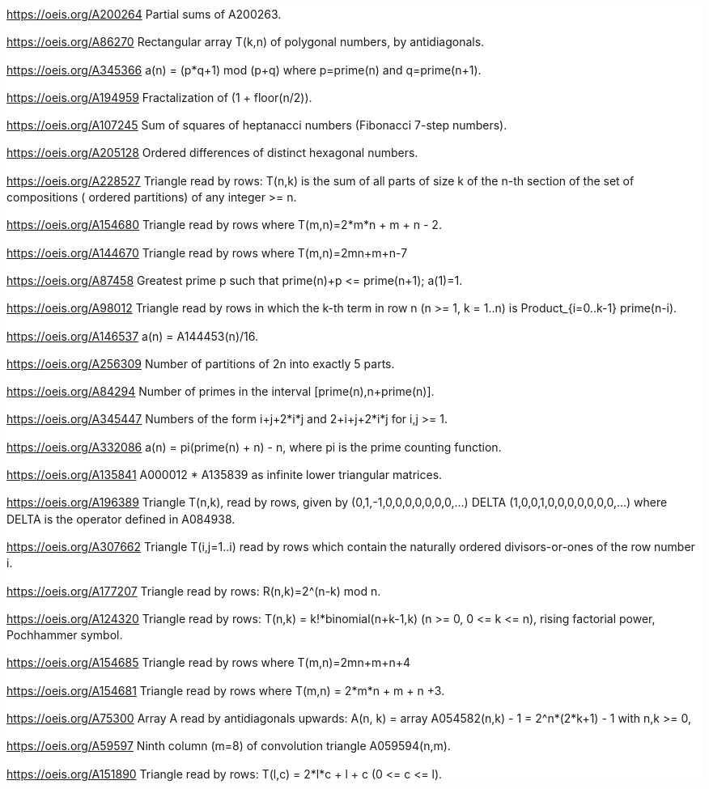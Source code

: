 https://oeis.org/A200264 Partial sums of A200263.

https://oeis.org/A86270 Rectangular array T(k,n) of polygonal numbers, by antidiagonals.

https://oeis.org/A345366 a(n) = (p\*q+1) mod (p+q) where p=prime(n) and q=prime(n+1).

https://oeis.org/A194959 Fractalization of (1 + floor(n/2)).

https://oeis.org/A107245 Sum of squares of heptanacci numbers (Fibonacci 7-step numbers).

https://oeis.org/A205128 Ordered differences of distinct hexagonal numbers.

https://oeis.org/A228527 Triangle read by rows: T(n,k) is the sum of all parts of size k of the n-th section of the set of compositions ( ordered partitions) of any integer >= n.

https://oeis.org/A154680 Triangle read by rows where T(m,n)=2\*m\*n + m + n - 2.

https://oeis.org/A144670 Triangle read by rows where T(m,n)=2mn+m+n-7

https://oeis.org/A87458 Greatest prime p such that prime(n)+p <= prime(n+1); a(1)=1.

https://oeis.org/A98012 Triangle read by rows in which the k-th term in row n (n >= 1, k = 1..n) is Product_{i=0..k-1} prime(n-i).

https://oeis.org/A146537 a(n) = A144453(n)/16.

https://oeis.org/A256309 Number of partitions of 2n into exactly 5 parts.

https://oeis.org/A84294 Number of primes in the interval [prime(n),n+prime(n)].

https://oeis.org/A345447 Numbers of the form i+j+2\*i\*j and 2+i+j+2\*i\*j for i,j >= 1.

https://oeis.org/A332086 a(n) = pi(prime(n) + n) - n, where pi is the prime counting function.

https://oeis.org/A135841 A000012 \* A135839 as infinite lower triangular matrices.

https://oeis.org/A196389 Triangle T(n,k), read by rows, given by (0,1,-1,0,0,0,0,0,0,0,...) DELTA (1,0,0,1,0,0,0,0,0,0,0,...) where DELTA is the operator defined in A084938.

https://oeis.org/A307662 Triangle T(i,j=1..i) read by rows which contain the naturally ordered divisors-or-ones of the row number i.

https://oeis.org/A177207 Triangle read by rows: R(n,k)=2^(n-k) mod n.

https://oeis.org/A124320 Triangle read by rows: T(n,k) = k!\*binomial(n+k-1,k) (n >= 0, 0 <= k <= n), rising factorial power, Pochhammer symbol.

https://oeis.org/A154685 Triangle read by rows where T(m,n)=2mn+m+n+4

https://oeis.org/A154681 Triangle read by rows where T(m,n) = 2\*m\*n + m + n +3.

https://oeis.org/A75300 Array A read by antidiagonals upwards: A(n, k) = array A054582(n,k) - 1 = 2^n\*(2\*k+1) - 1 with n,k >= 0,

https://oeis.org/A59597 Ninth column (m=8) of convolution triangle A059594(n,m).

https://oeis.org/A151890 Triangle read by rows: T(l,c) = 2\*l\*c + l + c (0 <= c <= l).

